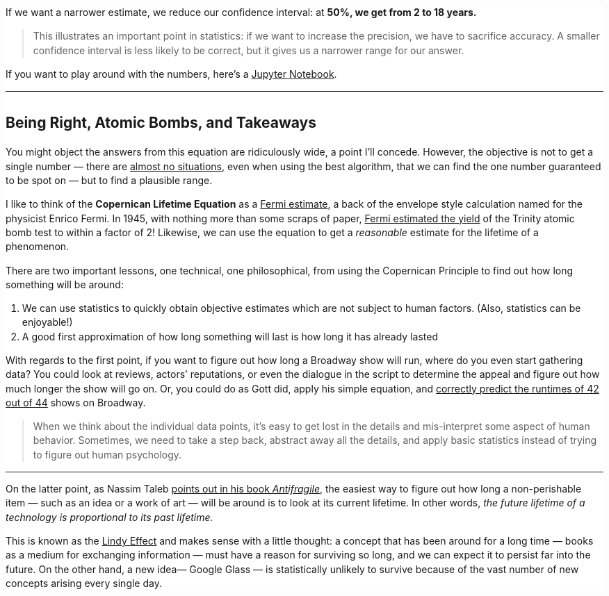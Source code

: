 If we want a narrower estimate, we reduce our confidence interval: at **50%, we get from 2 to 18 years.**

> This illustrates an important point in statistics: if we want to increase the precision, we have to sacrifice accuracy. A smaller confidence interval is less likely to be correct, but it gives us a narrower range for our answer.

If you want to play around with the numbers, here’s a [Jupyter Notebook](https://github.com/WillKoehrsen/Data-Analysis/blob/master/copernican/Copernican%20Time%20Principle.ipynb?).

* * *

## Being Right, Atomic Bombs, and Takeaways

You might object the answers from this equation are ridiculously wide, a point I’ll concede. However, the objective is not to get a single number — there are [almost no situations](https://en.wikipedia.org/wiki/The_Signal_and_the_Noise?), even when using the best algorithm, that we can find the one number guaranteed to be spot on — but to find a plausible range.

I like to think of the **Copernican Lifetime Equation** as a [Fermi estimate](https://en.wikipedia.org/wiki/Fermi_problem?), a back of the envelope style calculation named for the physicist Enrico Fermi. In 1945, with nothing more than some scraps of paper, [Fermi estimated the yield](http://www.lanl.gov/science/weapons_journal/wj_pubs/11nwj2-05.pdf?) of the Trinity atomic bomb test to within a factor of 2! Likewise, we can use the equation to get a _reasonable_ estimate for the lifetime of a phenomenon.

There are two important lessons, one technical, one philosophical, from using the Copernican Principle to find out how long something will be around:

1.  We can use statistics to quickly obtain objective estimates which are not subject to human factors. (Also, statistics can be enjoyable!)
2.  A good first approximation of how long something will last is how long it has already lasted

With regards to the first point, if you want to figure out how long a Broadway show will run, where do you even start gathering data? You could look at reviews, actors’ reputations, or even the dialogue in the script to determine the appeal and figure out how much longer the show will go on. Or, you could do as Gott did, apply his simple equation, and [correctly predict the runtimes of 42 out of 44](https://www.washingtonpost.com/news/wonk/wp/2017/10/06/we-have-a-pretty-good-idea-of-when-humans-will-go-extinct/?utm_term=.89aca2ab5bd8&) shows on Broadway.

> When we think about the individual data points, it’s easy to get lost in the details and mis-interpret some aspect of human behavior. Sometimes, we need to take a step back, abstract away all the details, and apply basic statistics instead of trying to figure out human psychology.

* * *

On the latter point, as Nassim Taleb [points out in his book _Antifragile_](https://en.wikipedia.org/wiki/Antifragile?), the easiest way to figure out how long a non-perishable item — such as an idea or a work of art — will be around is to look at its current lifetime. In other words, _the future lifetime of a technology is proportional to its past lifetime._

This is known as the [Lindy Effect](https://en.wikipedia.org/wiki/Lindy_effect?) and makes sense with a little thought: a concept that has been around for a long time — books as a medium for exchanging information — must have a reason for surviving so long, and we can expect it to persist far into the future. On the other hand, a new idea— Google Glass — is statistically unlikely to survive because of the vast number of new concepts arising every single day.
